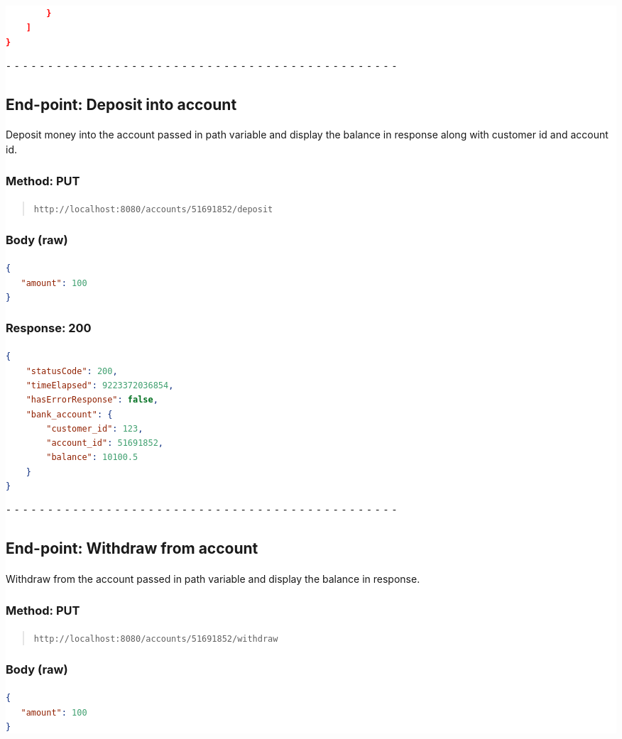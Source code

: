 ```json
        }
    ]
}
```


⁃ ⁃ ⁃ ⁃ ⁃ ⁃ ⁃ ⁃ ⁃ ⁃ ⁃ ⁃ ⁃ ⁃ ⁃ ⁃ ⁃ ⁃ ⁃ ⁃ ⁃ ⁃ ⁃ ⁃ ⁃ ⁃ ⁃ ⁃ ⁃ ⁃ ⁃ ⁃ ⁃ ⁃ ⁃ ⁃ ⁃ ⁃ ⁃ ⁃ ⁃ ⁃ ⁃ ⁃ ⁃ ⁃ ⁃

## End-point: Deposit into account
Deposit money into the account passed in path variable and display the balance in response along with customer id and account id.
### Method: PUT
>```
>http://localhost:8080/accounts/51691852/deposit
>```
### Body (**raw**)

```json
{
   "amount": 100
}
```

### Response: 200
```json
{
    "statusCode": 200,
    "timeElapsed": 9223372036854,
    "hasErrorResponse": false,
    "bank_account": {
        "customer_id": 123,
        "account_id": 51691852,
        "balance": 10100.5
    }
}
```


⁃ ⁃ ⁃ ⁃ ⁃ ⁃ ⁃ ⁃ ⁃ ⁃ ⁃ ⁃ ⁃ ⁃ ⁃ ⁃ ⁃ ⁃ ⁃ ⁃ ⁃ ⁃ ⁃ ⁃ ⁃ ⁃ ⁃ ⁃ ⁃ ⁃ ⁃ ⁃ ⁃ ⁃ ⁃ ⁃ ⁃ ⁃ ⁃ ⁃ ⁃ ⁃ ⁃ ⁃ ⁃ ⁃ ⁃

## End-point: Withdraw from account
Withdraw from the account passed in path variable and display the balance in response.
### Method: PUT
>```
>http://localhost:8080/accounts/51691852/withdraw
>```
### Body (**raw**)

```json
{
   "amount": 100
}
```

